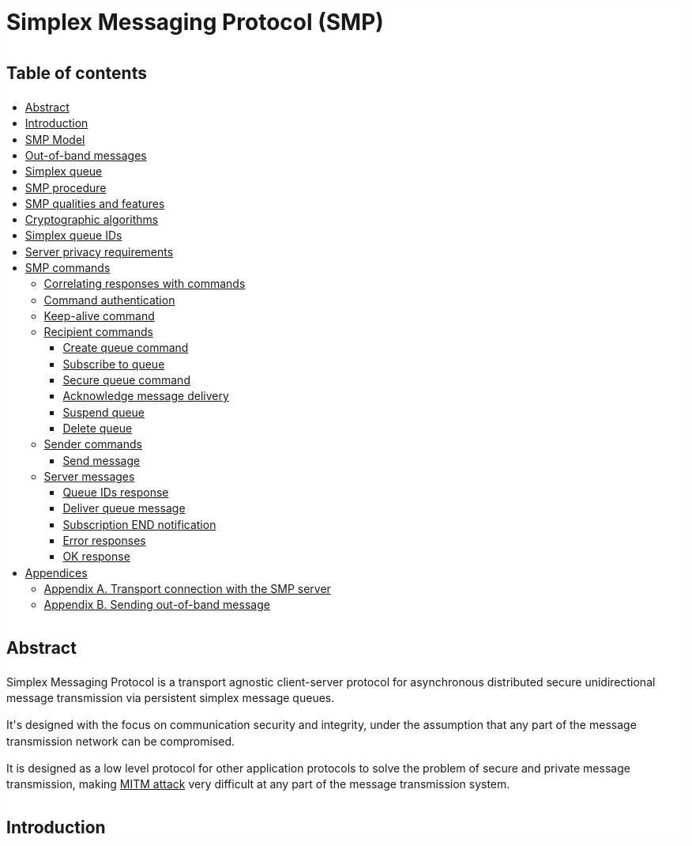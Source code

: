 # Simplex Messaging Protocol (SMP)

## Table of contents

- [Abstract](#abstract)
- [Introduction](#introduction)
- [SMP Model](#smp-model)
- [Out-of-band messages](#out-of-band-messages)
- [Simplex queue](#simplex-queue)
- [SMP procedure](#smp-procedure)
- [SMP qualities and features](#smp-qualities-and-features)
- [Cryptographic algorithms](#cryptographic-algorithms)
- [Simplex queue IDs](#simplex-queue-ids)
- [Server privacy requirements](#server-privacy-requirements)
- [SMP commands](#smp-commands)
  - [Correlating responses with commands](#correlating-responses-with-commands)
  - [Command authentication](#command-authentication)
  - [Keep-alive command](#keep-alive-command)
  - [Recipient commands](#recipient-commands)
    - [Create queue command](#create-queue-command)
    - [Subscribe to queue](#subscribe-to-queue)
    - [Secure queue command](#secure-queue-command)
    - [Acknowledge message delivery](#acknowledge-message-delivery)
    - [Suspend queue](#suspend-queue)
    - [Delete queue](#delete-queue)
  - [Sender commands](#sender-commands)
    - [Send message](#send-message)
  - [Server messages](#server-messages)
    - [Queue IDs response](#queue-ids-response)
    - [Deliver queue message](#deliver-queue-message)
    - [Subscription END notification](#subscription-end-notification)
    - [Error responses](#error-responses)
    - [OK response](#ok-response)
- [Appendices](#appendices)
  - [Appendix A. Transport connection with the SMP server](#appendix-a)
  - [Appendix B. Sending out-of-band message](#appendix-b)

## Abstract

Simplex Messaging Protocol is a transport agnostic client-server protocol for asynchronous distributed secure unidirectional message transmission via persistent simplex message queues.

It's designed with the focus on communication security and integrity, under the assumption that any part of the message transmission network can be compromised.

It is designed as a low level protocol for other application protocols to solve the problem of secure and private message transmission, making [MITM attack][1] very difficult at any part of the message transmission system.

## Introduction


[1]: https://en.wikipedia.org/wiki/Man-in-the-middle_attack
[2]: https://en.wikipedia.org/wiki/End-to-end_encryption
[3]: https://en.wikipedia.org/wiki/QR_code
[4]: https://en.wikipedia.org/wiki/Unidirectional_network
[5]: https://en.wikipedia.org/wiki/Forward_secrecy
[6]: https://en.wikipedia.org/wiki/Off-the-Record_Messaging
[8]: https://tools.ietf.org/html/rfc5234
[9]: https://tools.ietf.org/html/rfc4648#section-4
[10]: https://tools.ietf.org/html/rfc3339
[11]: https://tools.ietf.org/html/rfc5280
[12]: https://tools.ietf.org/html/rfc7714